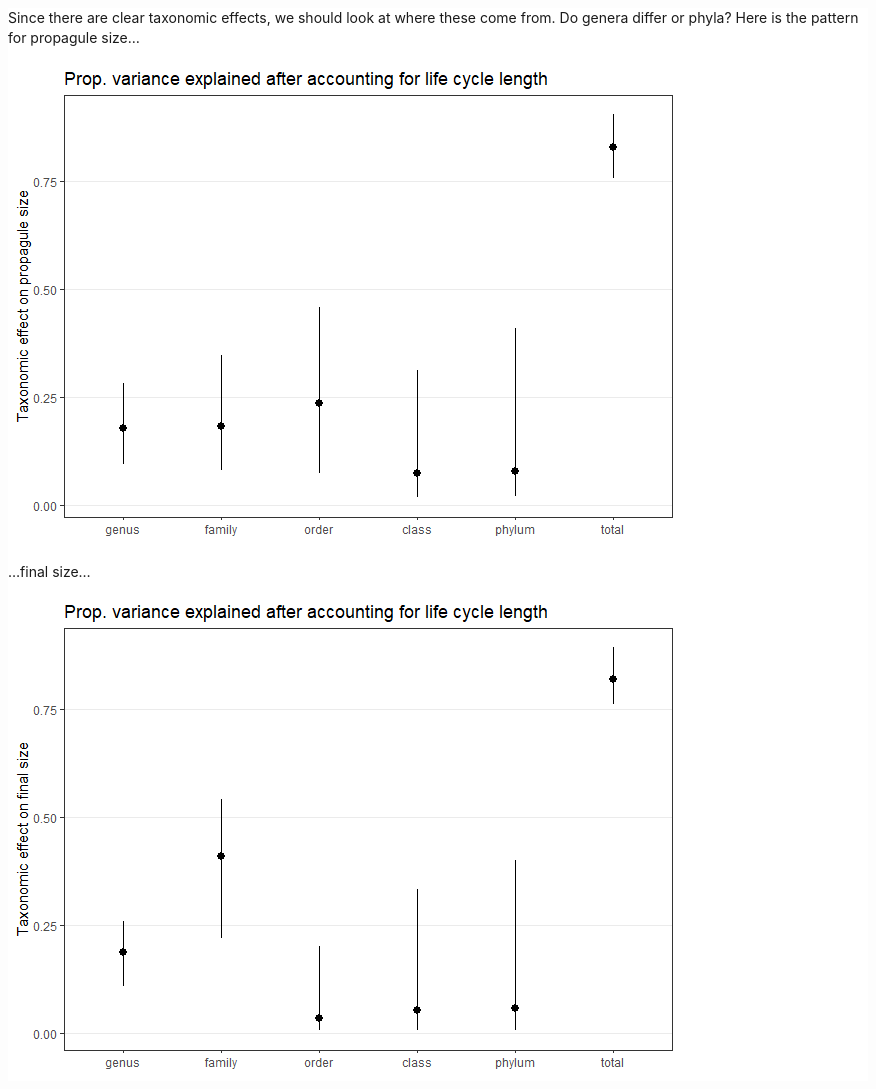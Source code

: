 </div>

Since there are clear taxonomic effects, we should look at where these
come from. Do genera differ or phyla? Here is the pattern for propagule
size…

![](species_level_worm_traits_vs_lcl_imputed_files/figure-gfm/unnamed-chunk-53-1.png)

…final size…

![](species_level_worm_traits_vs_lcl_imputed_files/figure-gfm/unnamed-chunk-54-1.png)
